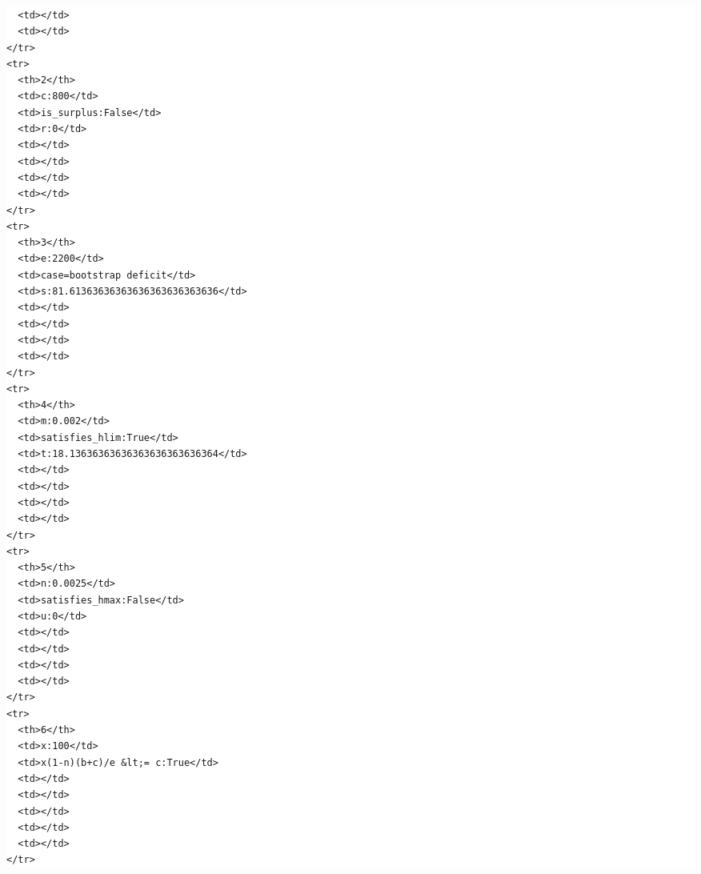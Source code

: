       <td></td>
      <td></td>
    </tr>
    <tr>
      <th>2</th>
      <td>c:800</td>
      <td>is_surplus:False</td>
      <td>r:0</td>
      <td></td>
      <td></td>
      <td></td>
      <td></td>
    </tr>
    <tr>
      <th>3</th>
      <td>e:2200</td>
      <td>case=bootstrap deficit</td>
      <td>s:81.61363636363636363636363636</td>
      <td></td>
      <td></td>
      <td></td>
      <td></td>
    </tr>
    <tr>
      <th>4</th>
      <td>m:0.002</td>
      <td>satisfies_hlim:True</td>
      <td>t:18.13636363636363636363636364</td>
      <td></td>
      <td></td>
      <td></td>
      <td></td>
    </tr>
    <tr>
      <th>5</th>
      <td>n:0.0025</td>
      <td>satisfies_hmax:False</td>
      <td>u:0</td>
      <td></td>
      <td></td>
      <td></td>
      <td></td>
    </tr>
    <tr>
      <th>6</th>
      <td>x:100</td>
      <td>x(1-n)(b+c)/e &lt;= c:True</td>
      <td></td>
      <td></td>
      <td></td>
      <td></td>
      <td></td>
    </tr>
  </tbody>
</table>
</div>

